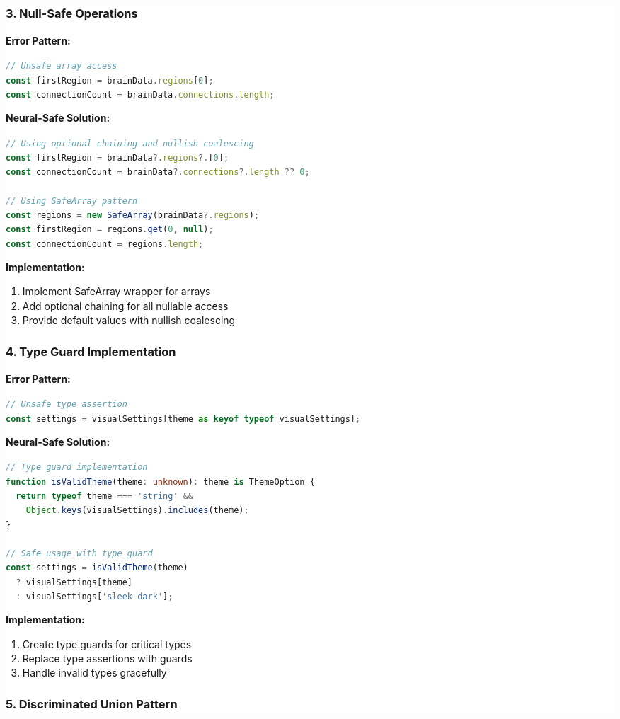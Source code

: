 ### 3. Null-Safe Operations

**Error Pattern:**
```typescript
// Unsafe array access
const firstRegion = brainData.regions[0];
const connectionCount = brainData.connections.length;
```

**Neural-Safe Solution:**
```typescript
// Using optional chaining and nullish coalescing
const firstRegion = brainData?.regions?.[0];
const connectionCount = brainData?.connections?.length ?? 0;

// Using SafeArray pattern
const regions = new SafeArray(brainData?.regions);
const firstRegion = regions.get(0, null);
const connectionCount = regions.length;
```

**Implementation:**
1. Implement SafeArray wrapper for arrays
2. Add optional chaining for all nullable access
3. Provide default values with nullish coalescing

### 4. Type Guard Implementation

**Error Pattern:**
```typescript
// Unsafe type assertion
const settings = visualSettings[theme as keyof typeof visualSettings];
```

**Neural-Safe Solution:**
```typescript
// Type guard implementation
function isValidTheme(theme: unknown): theme is ThemeOption {
  return typeof theme === 'string' && 
    Object.keys(visualSettings).includes(theme);
}

// Safe usage with type guard
const settings = isValidTheme(theme) 
  ? visualSettings[theme] 
  : visualSettings['sleek-dark'];
```

**Implementation:**
1. Create type guards for critical types
2. Replace type assertions with guards
3. Handle invalid types gracefully

### 5. Discriminated Union Pattern
